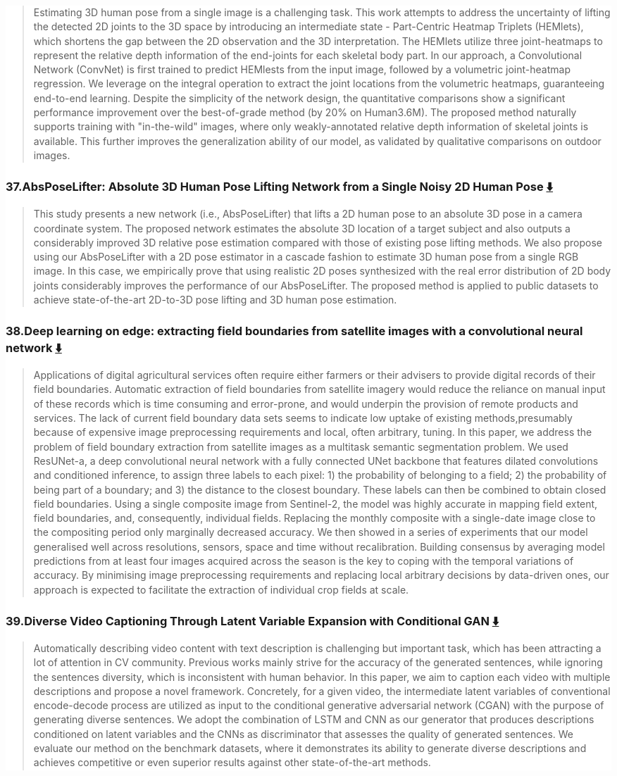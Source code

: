 >  Estimating 3D human pose from a single image is a challenging task. This work attempts to address the uncertainty of lifting the detected 2D joints to the 3D space by introducing an intermediate state - Part-Centric Heatmap Triplets (HEMlets), which shortens the gap between the 2D observation and the 3D interpretation. The HEMlets utilize three joint-heatmaps to represent the relative depth information of the end-joints for each skeletal body part. In our approach, a Convolutional Network (ConvNet) is first trained to predict HEMlests from the input image, followed by a volumetric joint-heatmap regression. We leverage on the integral operation to extract the joint locations from the volumetric heatmaps, guaranteeing end-to-end learning. Despite the simplicity of the network design, the quantitative comparisons show a significant performance improvement over the best-of-grade method (by 20% on Human3.6M). The proposed method naturally supports training with "in-the-wild" images, where only weakly-annotated relative depth information of skeletal joints is available. This further improves the generalization ability of our model, as validated by qualitative comparisons on outdoor images. 
### 37.AbsPoseLifter: Absolute 3D Human Pose Lifting Network from a Single Noisy 2D Human Pose  [ :arrow_down: ](https://arxiv.org/pdf/1910.12029.pdf)
>  This study presents a new network (i.e., AbsPoseLifter) that lifts a 2D human pose to an absolute 3D pose in a camera coordinate system. The proposed network estimates the absolute 3D location of a target subject and also outputs a considerably improved 3D relative pose estimation compared with those of existing pose lifting methods. We also propose using our AbsPoseLifter with a 2D pose estimator in a cascade fashion to estimate 3D human pose from a single RGB image. In this case, we empirically prove that using realistic 2D poses synthesized with the real error distribution of 2D body joints considerably improves the performance of our AbsPoseLifter. The proposed method is applied to public datasets to achieve state-of-the-art 2D-to-3D pose lifting and 3D human pose estimation. 
### 38.Deep learning on edge: extracting field boundaries from satellite images with a convolutional neural network  [ :arrow_down: ](https://arxiv.org/pdf/1910.12023.pdf)
>  Applications of digital agricultural services often require either farmers or their advisers to provide digital records of their field boundaries. Automatic extraction of field boundaries from satellite imagery would reduce the reliance on manual input of these records which is time consuming and error-prone, and would underpin the provision of remote products and services. The lack of current field boundary data sets seems to indicate low uptake of existing methods,presumably because of expensive image preprocessing requirements and local, often arbitrary, tuning. In this paper, we address the problem of field boundary extraction from satellite images as a multitask semantic segmentation problem. We used ResUNet-a, a deep convolutional neural network with a fully connected UNet backbone that features dilated convolutions and conditioned inference, to assign three labels to each pixel: 1) the probability of belonging to a field; 2) the probability of being part of a boundary; and 3) the distance to the closest boundary. These labels can then be combined to obtain closed field boundaries. Using a single composite image from Sentinel-2, the model was highly accurate in mapping field extent, field boundaries, and, consequently, individual fields. Replacing the monthly composite with a single-date image close to the compositing period only marginally decreased accuracy. We then showed in a series of experiments that our model generalised well across resolutions, sensors, space and time without recalibration. Building consensus by averaging model predictions from at least four images acquired across the season is the key to coping with the temporal variations of accuracy. By minimising image preprocessing requirements and replacing local arbitrary decisions by data-driven ones, our approach is expected to facilitate the extraction of individual crop fields at scale. 
### 39.Diverse Video Captioning Through Latent Variable Expansion with Conditional GAN  [ :arrow_down: ](https://arxiv.org/pdf/1910.12019.pdf)
>  Automatically describing video content with text description is challenging but important task, which has been attracting a lot of attention in CV community. Previous works mainly strive for the accuracy of the generated sentences, while ignoring the sentences diversity, which is inconsistent with human behavior. In this paper, we aim to caption each video with multiple descriptions and propose a novel framework. Concretely, for a given video, the intermediate latent variables of conventional encode-decode process are utilized as input to the conditional generative adversarial network (CGAN) with the purpose of generating diverse sentences. We adopt the combination of LSTM and CNN as our generator that produces descriptions conditioned on latent variables and the CNNs as discriminator that assesses the quality of generated sentences. We evaluate our method on the benchmark datasets, where it demonstrates its ability to generate diverse descriptions and achieves competitive or even superior results against other state-of-the-art methods. 